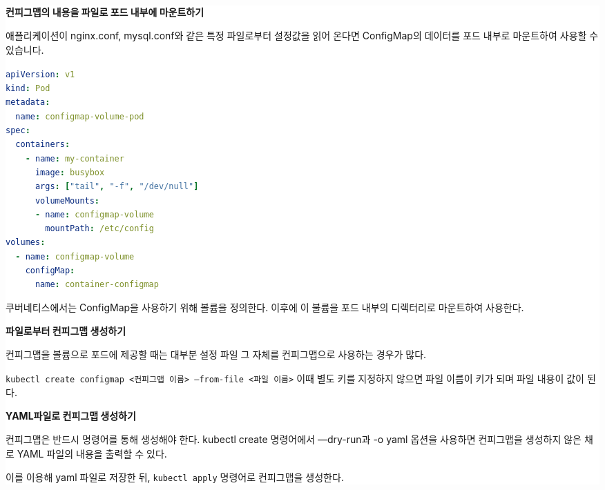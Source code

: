 **컨피그맵의 내용을 파일로 포드 내부에 마운트하기**

애플리케이션이 nginx.conf, mysql.conf와 같은 특정 파일로부터 설정값을 읽어 온다면 ConfigMap의 데이터를 포드 내부로 마운트하여 사용할 수 있습니다.

```yaml
apiVersion: v1
kind: Pod
metadata:
  name: configmap-volume-pod
spec:
  containers:
    - name: my-container
      image: busybox
      args: ["tail", "-f", "/dev/null"]
      volumeMounts:
      - name: configmap-volume
        mountPath: /etc/config
volumes:
  - name: configmap-volume
    configMap:
      name: container-configmap
```

쿠버네티스에서는 ConfigMap을 사용하기 위해 볼륨을 정의한다. 이후에 이 불륨을 포드 내부의 디렉터리로 마운트하여 사용한다.

**파일로부터 컨피그맵 생성하기**

컨피그맵을 볼륨으로 포드에 제공할 때는 대부분 설정 파일 그 자체를 컨피그맵으로 사용하는 경우가 많다.

`kubectl create configmap <컨피그맵 이름> —from-file <파일 이름>`  이때 별도 키를 지정하지 않으면 파일 이름이 키가 되며 파일 내용이 값이 된다.

**YAML파일로 컨피그맵 생성하기**

컨피그맵은 반드시 명령어를 통해 생성해야 한다. kubectl create 명령어에서 —dry-run과 -o yaml 옵션을 사용하면 컨피그맵을 생성하지 않은 채로 YAML 파일의 내용을 출력할 수 있다.

 이를 이용해 yaml 파일로 저장한 뒤, `kubectl apply` 명령어로 컨피그맵을 생성한다.
